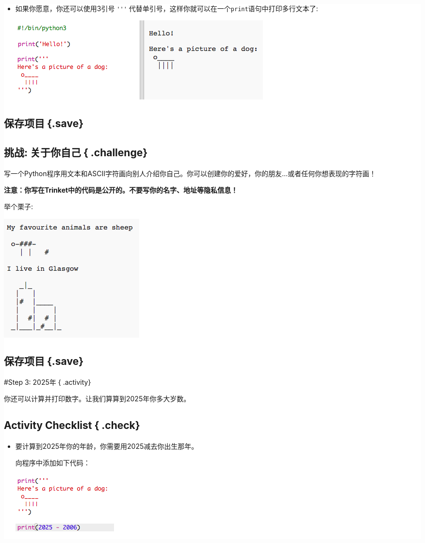 + 如果你愿意，你还可以使用3引号 `'''` 代替单引号，这样你就可以在一个`print`语句中打印多行文本了:

    ![screenshot](me-dog-triple-quote.png)

## 保存项目 {.save}

## 挑战: 关于你自己 { .challenge}
写一个Python程序用文本和ASCII字符画向别人介绍你自己。你可以创建你的爱好，你的朋友...或者任何你想表现的字符画！

__注意：你写在Trinket中的代码是公开的。不要写你的名字、地址等隐私信息！__

举个栗子:

![screenshot](me-about.png)

## 保存项目 {.save}

#Step 3: 2025年 { .activity}

你还可以计算并打印数字。让我们算算到2025年你多大岁数。

## Activity Checklist { .check}

+ 要计算到2025年你的年龄，你需要用2025减去你出生那年。

    向程序中添加如下代码：

    ![screenshot](me-calc.png)
